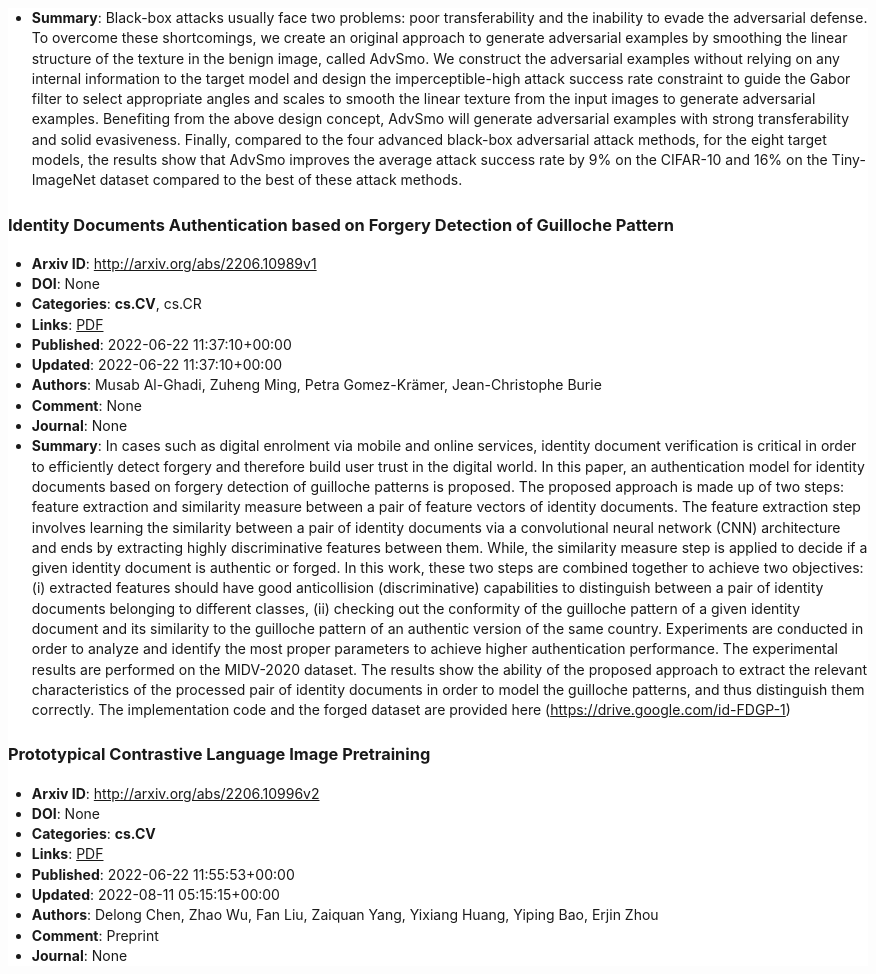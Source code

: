 - **Summary**: Black-box attacks usually face two problems: poor transferability and the inability to evade the adversarial defense. To overcome these shortcomings, we create an original approach to generate adversarial examples by smoothing the linear structure of the texture in the benign image, called AdvSmo. We construct the adversarial examples without relying on any internal information to the target model and design the imperceptible-high attack success rate constraint to guide the Gabor filter to select appropriate angles and scales to smooth the linear texture from the input images to generate adversarial examples. Benefiting from the above design concept, AdvSmo will generate adversarial examples with strong transferability and solid evasiveness. Finally, compared to the four advanced black-box adversarial attack methods, for the eight target models, the results show that AdvSmo improves the average attack success rate by 9% on the CIFAR-10 and 16% on the Tiny-ImageNet dataset compared to the best of these attack methods.



### Identity Documents Authentication based on Forgery Detection of Guilloche Pattern
- **Arxiv ID**: http://arxiv.org/abs/2206.10989v1
- **DOI**: None
- **Categories**: **cs.CV**, cs.CR
- **Links**: [PDF](http://arxiv.org/pdf/2206.10989v1)
- **Published**: 2022-06-22 11:37:10+00:00
- **Updated**: 2022-06-22 11:37:10+00:00
- **Authors**: Musab Al-Ghadi, Zuheng Ming, Petra Gomez-Krämer, Jean-Christophe Burie
- **Comment**: None
- **Journal**: None
- **Summary**: In cases such as digital enrolment via mobile and online services, identity document verification is critical in order to efficiently detect forgery and therefore build user trust in the digital world. In this paper, an authentication model for identity documents based on forgery detection of guilloche patterns is proposed. The proposed approach is made up of two steps: feature extraction and similarity measure between a pair of feature vectors of identity documents. The feature extraction step involves learning the similarity between a pair of identity documents via a convolutional neural network (CNN) architecture and ends by extracting highly discriminative features between them. While, the similarity measure step is applied to decide if a given identity document is authentic or forged. In this work, these two steps are combined together to achieve two objectives: (i) extracted features should have good anticollision (discriminative) capabilities to distinguish between a pair of identity documents belonging to different classes, (ii) checking out the conformity of the guilloche pattern of a given identity document and its similarity to the guilloche pattern of an authentic version of the same country. Experiments are conducted in order to analyze and identify the most proper parameters to achieve higher authentication performance. The experimental results are performed on the MIDV-2020 dataset. The results show the ability of the proposed approach to extract the relevant characteristics of the processed pair of identity documents in order to model the guilloche patterns, and thus distinguish them correctly. The implementation code and the forged dataset are provided here (https://drive.google.com/id-FDGP-1)



### Prototypical Contrastive Language Image Pretraining
- **Arxiv ID**: http://arxiv.org/abs/2206.10996v2
- **DOI**: None
- **Categories**: **cs.CV**
- **Links**: [PDF](http://arxiv.org/pdf/2206.10996v2)
- **Published**: 2022-06-22 11:55:53+00:00
- **Updated**: 2022-08-11 05:15:15+00:00
- **Authors**: Delong Chen, Zhao Wu, Fan Liu, Zaiquan Yang, Yixiang Huang, Yiping Bao, Erjin Zhou
- **Comment**: Preprint
- **Journal**: None